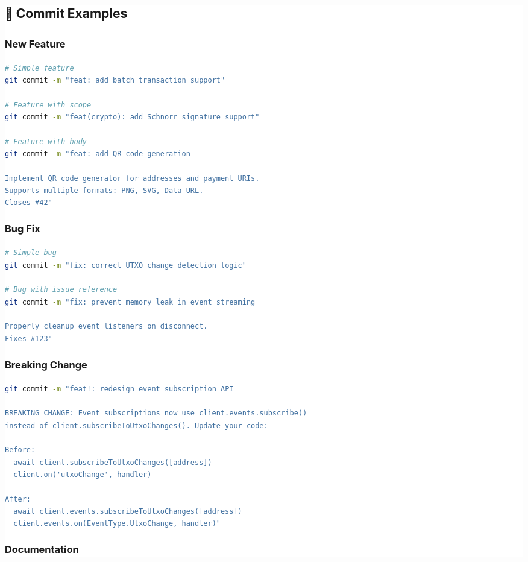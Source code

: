 
## 📝 Commit Examples

### New Feature

```bash
# Simple feature
git commit -m "feat: add batch transaction support"

# Feature with scope
git commit -m "feat(crypto): add Schnorr signature support"

# Feature with body
git commit -m "feat: add QR code generation

Implement QR code generator for addresses and payment URIs.
Supports multiple formats: PNG, SVG, Data URL.
Closes #42"
```

### Bug Fix

```bash
# Simple bug
git commit -m "fix: correct UTXO change detection logic"

# Bug with issue reference
git commit -m "fix: prevent memory leak in event streaming

Properly cleanup event listeners on disconnect.
Fixes #123"
```

### Breaking Change

```bash
git commit -m "feat!: redesign event subscription API

BREAKING CHANGE: Event subscriptions now use client.events.subscribe()
instead of client.subscribeToUtxoChanges(). Update your code:

Before:
  await client.subscribeToUtxoChanges([address])
  client.on('utxoChange', handler)

After:
  await client.events.subscribeToUtxoChanges([address])
  client.events.on(EventType.UtxoChange, handler)"
```

### Documentation

